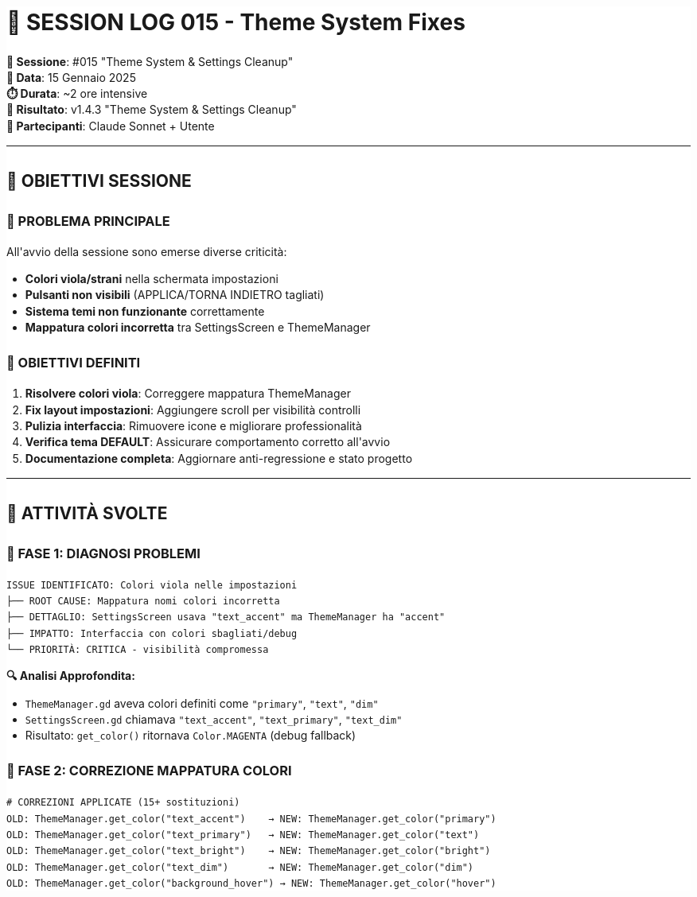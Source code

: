# 📝 SESSION LOG 015 - Theme System Fixes

**🎯 Sessione**: #015 "Theme System & Settings Cleanup"  
**📅 Data**: 15 Gennaio 2025  
**⏱️ Durata**: ~2 ore intensive  
**🚀 Risultato**: v1.4.3 "Theme System & Settings Cleanup"  
**👤 Partecipanti**: Claude Sonnet + Utente

---

## 🎯 **OBIETTIVI SESSIONE**

### **🚨 PROBLEMA PRINCIPALE**
All'avvio della sessione sono emerse diverse criticità:
- **Colori viola/strani** nella schermata impostazioni
- **Pulsanti non visibili** (APPLICA/TORNA INDIETRO tagliati)
- **Sistema temi non funzionante** correttamente
- **Mappatura colori incorretta** tra SettingsScreen e ThemeManager

### **🎯 OBIETTIVI DEFINITI**
1. **Risolvere colori viola**: Correggere mappatura ThemeManager
2. **Fix layout impostazioni**: Aggiungere scroll per visibilità controlli
3. **Pulizia interfaccia**: Rimuovere icone e migliorare professionalità
4. **Verifica tema DEFAULT**: Assicurare comportamento corretto all'avvio
5. **Documentazione completa**: Aggiornare anti-regressione e stato progetto

---

## 🔧 **ATTIVITÀ SVOLTE**

### **🚨 FASE 1: DIAGNOSI PROBLEMI**
```
ISSUE IDENTIFICATO: Colori viola nelle impostazioni
├── ROOT CAUSE: Mappatura nomi colori incorretta
├── DETTAGLIO: SettingsScreen usava "text_accent" ma ThemeManager ha "accent"
├── IMPATTO: Interfaccia con colori sbagliati/debug
└── PRIORITÀ: CRITICA - visibilità compromessa
```

**🔍 Analisi Approfondita:**
- `ThemeManager.gd` aveva colori definiti come `"primary"`, `"text"`, `"dim"` 
- `SettingsScreen.gd` chiamava `"text_accent"`, `"text_primary"`, `"text_dim"`
- Risultato: `get_color()` ritornava `Color.MAGENTA` (debug fallback)

### **🚨 FASE 2: CORREZIONE MAPPATURA COLORI**
```gdscript
# CORREZIONI APPLICATE (15+ sostituzioni)
OLD: ThemeManager.get_color("text_accent")    → NEW: ThemeManager.get_color("primary")
OLD: ThemeManager.get_color("text_primary")   → NEW: ThemeManager.get_color("text") 
OLD: ThemeManager.get_color("text_bright")    → NEW: ThemeManager.get_color("bright")
OLD: ThemeManager.get_color("text_dim")       → NEW: ThemeManager.get_color("dim")
OLD: ThemeManager.get_color("background_hover") → NEW: ThemeManager.get_color("hover")
```
